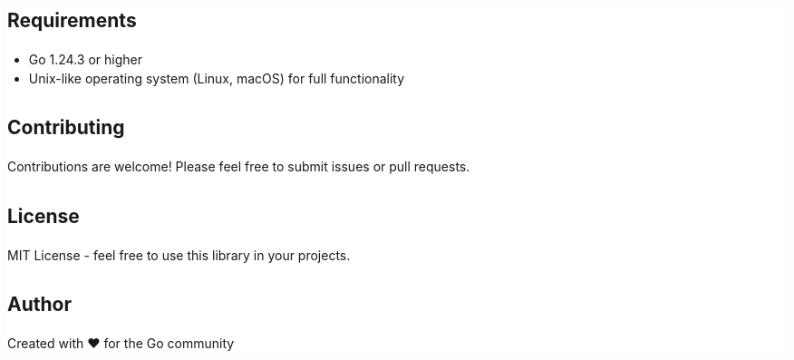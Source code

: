 ## Requirements

- Go 1.24.3 or higher
- Unix-like operating system (Linux, macOS) for full functionality

## Contributing

Contributions are welcome! Please feel free to submit issues or pull requests.

## License

MIT License - feel free to use this library in your projects.

## Author

Created with ❤️ for the Go community
